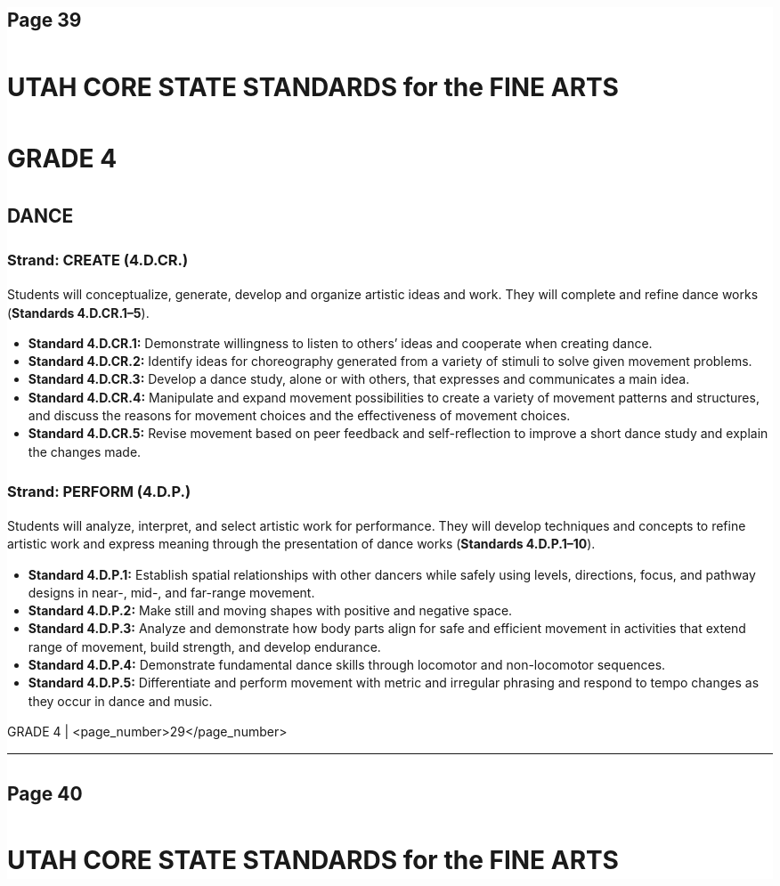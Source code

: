 
## Page 39

# UTAH CORE STATE STANDARDS for the FINE ARTS

# GRADE 4

## DANCE

### Strand: CREATE (4.D.CR.)

Students will conceptualize, generate, develop and organize artistic ideas and work. They will complete and refine dance works (**Standards 4.D.CR.1–5**).

*   **Standard 4.D.CR.1:** Demonstrate willingness to listen to others’ ideas and cooperate when creating dance.
*   **Standard 4.D.CR.2:** Identify ideas for choreography generated from a variety of stimuli to solve given movement problems.
*   **Standard 4.D.CR.3:** Develop a dance study, alone or with others, that expresses and communicates a main idea.
*   **Standard 4.D.CR.4:** Manipulate and expand movement possibilities to create a variety of movement patterns and structures, and discuss the reasons for movement choices and the effectiveness of movement choices.
*   **Standard 4.D.CR.5:** Revise movement based on peer feedback and self-reflection to improve a short dance study and explain the changes made.

### Strand: PERFORM (4.D.P.)

Students will analyze, interpret, and select artistic work for performance. They will develop techniques and concepts to refine artistic work and express meaning through the presentation of dance works (**Standards 4.D.P.1–10**).

*   **Standard 4.D.P.1:** Establish spatial relationships with other dancers while safely using levels, directions, focus, and pathway designs in near-, mid-, and far-range movement.
*   **Standard 4.D.P.2:** Make still and moving shapes with positive and negative space.
*   **Standard 4.D.P.3:** Analyze and demonstrate how body parts align for safe and efficient movement in activities that extend range of movement, build strength, and develop endurance.
*   **Standard 4.D.P.4:** Demonstrate fundamental dance skills through locomotor and non-locomotor sequences.
*   **Standard 4.D.P.5:** Differentiate and perform movement with metric and irregular phrasing and respond to tempo changes as they occur in dance and music.

GRADE 4 | &lt;page_number&gt;29&lt;/page_number&gt;

---


## Page 40

# UTAH CORE STATE STANDARDS for the FINE ARTS
